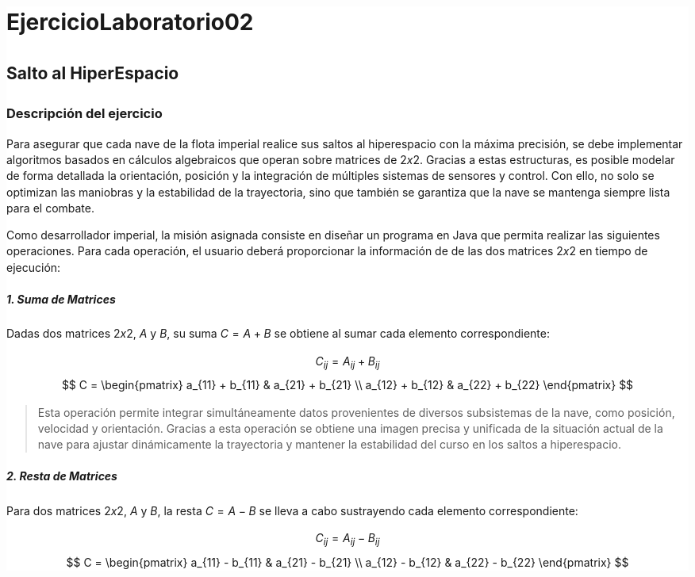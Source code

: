 # EjercicioLaboratorio02

## Salto al HiperEspacio

### Descripción del ejercicio

Para asegurar que cada nave de la flota imperial realice sus saltos al hiperespacio con la máxima precisión, se debe implementar algoritmos basados en cálculos algebraicos que operan sobre matrices de $2 x 2$. Gracias a estas estructuras, es posible modelar de forma detallada la orientación, posición y la integración de múltiples sistemas de sensores y control. Con ello, no solo se optimizan las maniobras y la estabilidad de la trayectoria, sino que también se garantiza que la nave se mantenga siempre lista para el combate.

Como desarrollador imperial, la misión asignada consiste en diseñar un programa en Java que permita realizar las siguientes operaciones. Para cada operación, el usuario deberá proporcionar la información de de las dos matrices $2 x 2$ en tiempo de ejecución:

##### 1. Suma de Matrices

Dadas dos matrices $2 x 2$, $A$ y $B$, su suma $C = A + B$ se obtiene al sumar cada elemento correspondiente:

$$
C_{ij} = A_{ij} + B_{ij}
$$
$$
C = 
\begin{pmatrix}
a_{11} + b_{11} & a_{21} + b_{21} \\
a_{12} + b_{12} & a_{22} + b_{22}
\end{pmatrix}
$$

> Esta operación permite integrar simultáneamente datos provenientes de diversos subsistemas de la nave, como posición, velocidad y orientación. Gracias a esta operación se obtiene una imagen precisa y unificada de la situación actual de la nave para ajustar dinámicamente la trayectoria y mantener la estabilidad del curso en los saltos a hiperespacio.

##### 2. Resta de Matrices

Para dos matrices $2 x 2$, $A$ y $B$, la resta $C = A - B$ se lleva a cabo sustrayendo cada elemento correspondiente:

$$
C_{ij} = A_{ij} - B_{ij}
$$
$$
C =
\begin{pmatrix}
a_{11} - b_{11} & a_{21} - b_{21} \\
a_{12} - b_{12} & a_{22} - b_{22}
\end{pmatrix}
$$
